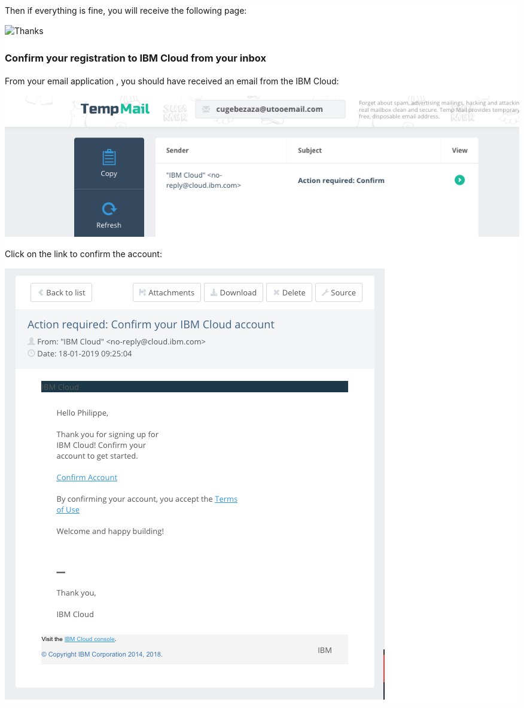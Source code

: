 
Then if everything is fine, you will receive the following page:

![Thanks](./images/a003.png)


### Confirm your registration to IBM Cloud from your inbox
From your email application , you should have received an email from the IBM Cloud:

![image-20190118103917487](images/image-20190118103917487-7804357.png)

Click on the link to confirm the account:

![image-20190118104115473](images/image-20190118104115473-7804475.png)
